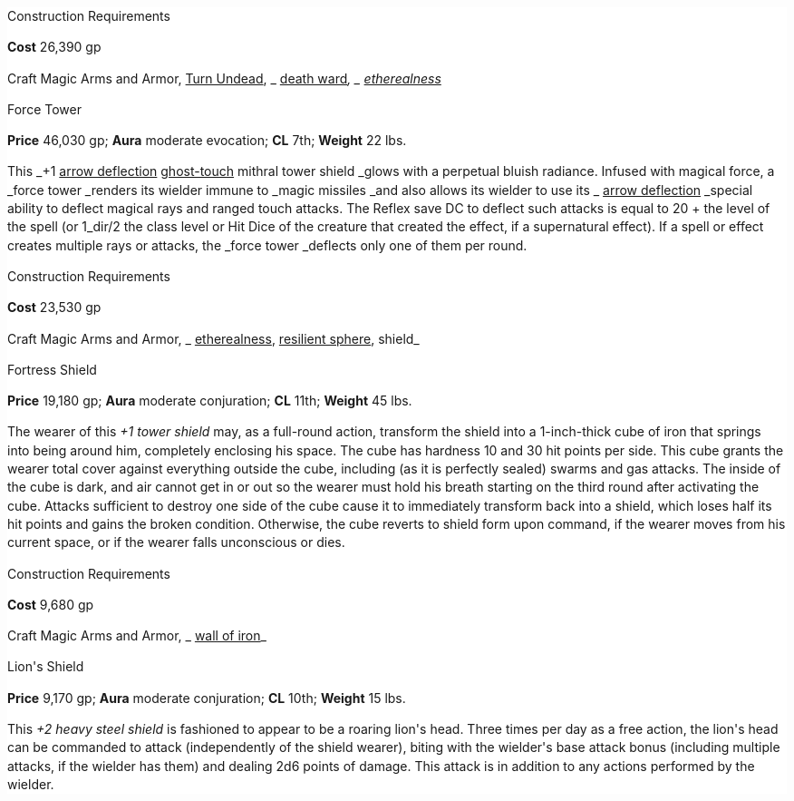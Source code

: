 Construction Requirements

**Cost** 26,390 gp

Craft Magic Arms and Armor, [Turn Undead](../feats#_turn-undead), _ [death ward](../spells_dir/deathWard#_death-ward)_, _ [etherealness](../ultimateEquipment_dir/magicArmsAndArmor_dir/armorSpecialAbilities#_etherealness)_

Force Tower

**Price** 46,030 gp; **Aura** moderate evocation; **CL** 7th; **Weight** 22 lbs.

This _+1 [arrow deflection](../ultimateEquipment_dir/magicArmsAndArmor_dir/armorSpecialAbilities#_arrow-deflection) [ghost-touch](../ultimateEquipment_dir/magicArmsAndArmor_dir/armorSpecialAbilities#_ghost-touch) mithral tower shield _glows with a perpetual bluish radiance. Infused with magical force, a _force tower _renders its wielder immune to _magic missiles _and also allows its wielder to use its _ [arrow deflection](../ultimateEquipment_dir/magicArmsAndArmor_dir/armorSpecialAbilities#_arrow-deflection) _special ability to deflect magical rays and ranged touch attacks. The Reflex save DC to deflect such attacks is equal to 20 + the level of the spell (or 1_dir/2 the class level or Hit Dice of the creature that created the effect, if a supernatural effect). If a spell or effect creates multiple rays or attacks, the _force tower _deflects only one of them per round.

Construction Requirements

**Cost** 23,530 gp

Craft Magic Arms and Armor, _ [etherealness](../ultimateEquipment_dir/magicArmsAndArmor_dir/armorSpecialAbilities#_etherealness), [resilient sphere](../spells_dir/resilientSphere#_resilient-sphere), shield_

Fortress Shield

**Price** 19,180 gp; **Aura** moderate conjuration; **CL** 11th; **Weight** 45 lbs.

The wearer of this _+1 tower shield_ may, as a full-round action, transform the shield into a 1-inch-thick cube of iron that springs into being around him, completely enclosing his space. The cube has hardness 10 and 30 hit points per side. This cube grants the wearer total cover against everything outside the cube, including (as it is perfectly sealed) swarms and gas attacks. The inside of the cube is dark, and air cannot get in or out so the wearer must hold his breath starting on the third round after activating the cube. Attacks sufficient to destroy one side of the cube cause it to immediately transform back into a shield, which loses half its hit points and gains the broken condition. Otherwise, the cube reverts to shield form upon command, if the wearer moves from his current space, or if the wearer falls unconscious or dies.

Construction Requirements

**Cost** 9,680 gp

Craft Magic Arms and Armor, _ [wall of iron](../spells_dir/wallOfIron#_wall-of-iron)_

Lion's Shield

**Price** 9,170 gp; **Aura** moderate conjuration; **CL** 10th; **Weight** 15 lbs.

This _+2 heavy steel shield_ is fashioned to appear to be a roaring lion's head. Three times per day as a free action, the lion's head can be commanded to attack (independently of the shield wearer), biting with the wielder's base attack bonus (including multiple attacks, if the wielder has them) and dealing 2d6 points of damage. This attack is in addition to any actions performed by the wielder.
